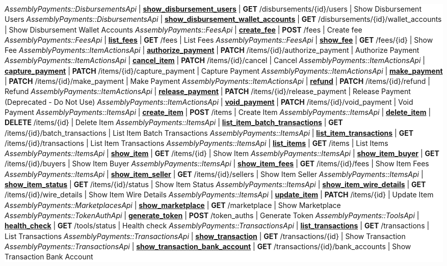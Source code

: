 *AssemblyPayments::DisbursementsApi* | [**show_disbursement_users**](docs/DisbursementsApi.md#show_disbursement_users) | **GET** /disbursements/{id}/users | Show Disbursement Users
*AssemblyPayments::DisbursementsApi* | [**show_disbursement_wallet_accounts**](docs/DisbursementsApi.md#show_disbursement_wallet_accounts) | **GET** /disbursements/{id}/wallet_accounts | Show Disbursement Wallet Accounts
*AssemblyPayments::FeesApi* | [**create_fee**](docs/FeesApi.md#create_fee) | **POST** /fees | Create fee
*AssemblyPayments::FeesApi* | [**list_fees**](docs/FeesApi.md#list_fees) | **GET** /fees | List Fees
*AssemblyPayments::FeesApi* | [**show_fee**](docs/FeesApi.md#show_fee) | **GET** /fees/{id} | Show Fee
*AssemblyPayments::ItemActionsApi* | [**authorize_payment**](docs/ItemActionsApi.md#authorize_payment) | **PATCH** /items/{id}/authorize_payment | Authorize Payment
*AssemblyPayments::ItemActionsApi* | [**cancel_item**](docs/ItemActionsApi.md#cancel_item) | **PATCH** /items/{id}/cancel | Cancel
*AssemblyPayments::ItemActionsApi* | [**capture_payment**](docs/ItemActionsApi.md#capture_payment) | **PATCH** /items/{id}/capture_payment | Capture Payment
*AssemblyPayments::ItemActionsApi* | [**make_payment**](docs/ItemActionsApi.md#make_payment) | **PATCH** /items/{id}/make_payment | Make Payment
*AssemblyPayments::ItemActionsApi* | [**refund**](docs/ItemActionsApi.md#refund) | **PATCH** /items/{id}/refund | Refund
*AssemblyPayments::ItemActionsApi* | [**release_payment**](docs/ItemActionsApi.md#release_payment) | **PATCH** /items/{id}/release_payment | Release Payment (Deprecated - Do Not Use)
*AssemblyPayments::ItemActionsApi* | [**void_payment**](docs/ItemActionsApi.md#void_payment) | **PATCH** /items/{id}/void_payment | Void Payment
*AssemblyPayments::ItemsApi* | [**create_item**](docs/ItemsApi.md#create_item) | **POST** /items | Create Item
*AssemblyPayments::ItemsApi* | [**delete_item**](docs/ItemsApi.md#delete_item) | **DELETE** /items/{id} | Delete Item
*AssemblyPayments::ItemsApi* | [**list_item_batch_transactions**](docs/ItemsApi.md#list_item_batch_transactions) | **GET** /items/{id}/batch_transactions | List Item Batch Transactions
*AssemblyPayments::ItemsApi* | [**list_item_transactions**](docs/ItemsApi.md#list_item_transactions) | **GET** /items/{id}/transactions | List Item Transactions
*AssemblyPayments::ItemsApi* | [**list_items**](docs/ItemsApi.md#list_items) | **GET** /items | List Items
*AssemblyPayments::ItemsApi* | [**show_item**](docs/ItemsApi.md#show_item) | **GET** /items/{id} | Show Item
*AssemblyPayments::ItemsApi* | [**show_item_buyer**](docs/ItemsApi.md#show_item_buyer) | **GET** /items/{id}/buyers | Show Item Buyer
*AssemblyPayments::ItemsApi* | [**show_item_fees**](docs/ItemsApi.md#show_item_fees) | **GET** /items/{id}/fees | Show Item Fees
*AssemblyPayments::ItemsApi* | [**show_item_seller**](docs/ItemsApi.md#show_item_seller) | **GET** /items/{id}/sellers | Show Item Seller
*AssemblyPayments::ItemsApi* | [**show_item_status**](docs/ItemsApi.md#show_item_status) | **GET** /items/{id}/status | Show Item Status
*AssemblyPayments::ItemsApi* | [**show_item_wire_details**](docs/ItemsApi.md#show_item_wire_details) | **GET** /items/{id}/wire_details | Show Item Wire Details
*AssemblyPayments::ItemsApi* | [**update_item**](docs/ItemsApi.md#update_item) | **PATCH** /items/{id} | Update Item
*AssemblyPayments::MarketplacesApi* | [**show_marketplace**](docs/MarketplacesApi.md#show_marketplace) | **GET** /marketplace | Show Marketplace
*AssemblyPayments::TokenAuthApi* | [**generate_token**](docs/TokenAuthApi.md#generate_token) | **POST** /token_auths | Generate Token
*AssemblyPayments::ToolsApi* | [**health_check**](docs/ToolsApi.md#health_check) | **GET** /tools/status | Health check
*AssemblyPayments::TransactionsApi* | [**list_transactions**](docs/TransactionsApi.md#list_transactions) | **GET** /transactions | List Transactions
*AssemblyPayments::TransactionsApi* | [**show_transaction**](docs/TransactionsApi.md#show_transaction) | **GET** /transactions/{id} | Show Transaction
*AssemblyPayments::TransactionsApi* | [**show_transaction_bank_account**](docs/TransactionsApi.md#show_transaction_bank_account) | **GET** /transactions/{id}/bank_accounts | Show Transaction Bank Account